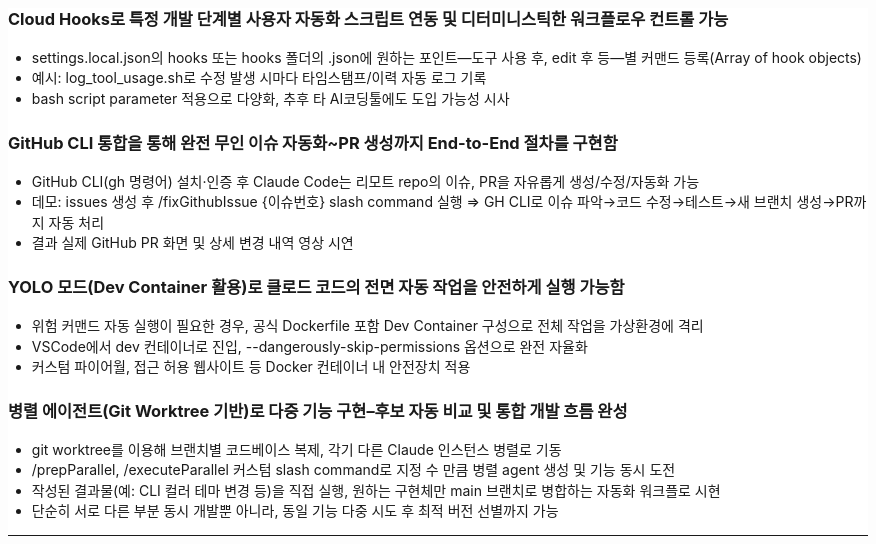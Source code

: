 ### Cloud Hooks로 특정 개발 단계별 사용자 자동화 스크립트 연동 및 디터미니스틱한 워크플로우 컨트롤 가능

- settings.local.json의 hooks 또는 hooks 폴더의 .json에 원하는 포인트—도구 사용 후, edit 후 등—별 커맨드 등록(Array of hook objects)
- 예시: log_tool_usage.sh로 수정 발생 시마다 타임스탬프/이력 자동 로그 기록
- bash script parameter 적용으로 다양화, 추후 타 AI코딩툴에도 도입 가능성 시사

### GitHub CLI 통합을 통해 완전 무인 이슈 자동화~PR 생성까지 End-to-End 절차를 구현함

- GitHub CLI(gh 명령어) 설치·인증 후 Claude Code는 리모트 repo의 이슈, PR을 자유롭게 생성/수정/자동화 가능
- 데모: issues 생성 후 /fixGithubIssue {이슈번호} slash command 실행 ⇒ GH CLI로 이슈 파악→코드 수정→테스트→새 브랜치 생성→PR까지 자동 처리
- 결과 실제 GitHub PR 화면 및 상세 변경 내역 영상 시연

### YOLO 모드(Dev Container 활용)로 클로드 코드의 전면 자동 작업을 안전하게 실행 가능함

- 위험 커맨드 자동 실행이 필요한 경우, 공식 Dockerfile 포함 Dev Container 구성으로 전체 작업을 가상환경에 격리
- VSCode에서 dev 컨테이너로 진입, --dangerously-skip-permissions 옵션으로 완전 자율화
- 커스텀 파이어월, 접근 허용 웹사이트 등 Docker 컨테이너 내 안전장치 적용

### 병렬 에이전트(Git Worktree 기반)로 다중 기능 구현–후보 자동 비교 및 통합 개발 흐름 완성

- git worktree를 이용해 브랜치별 코드베이스 복제, 각기 다른 Claude 인스턴스 병렬로 기동
- /prepParallel, /executeParallel 커스텀 slash command로 지정 수 만큼 병렬 agent 생성 및 기능 동시 도전
- 작성된 결과물(예: CLI 컬러 테마 변경 등)을 직접 실행, 원하는 구현체만 main 브랜치로 병합하는 자동화 워크플로 시현
- 단순히 서로 다른 부분 동시 개발뿐 아니라, 동일 기능 다중 시도 후 최적 버전 선별까지 가능

---
